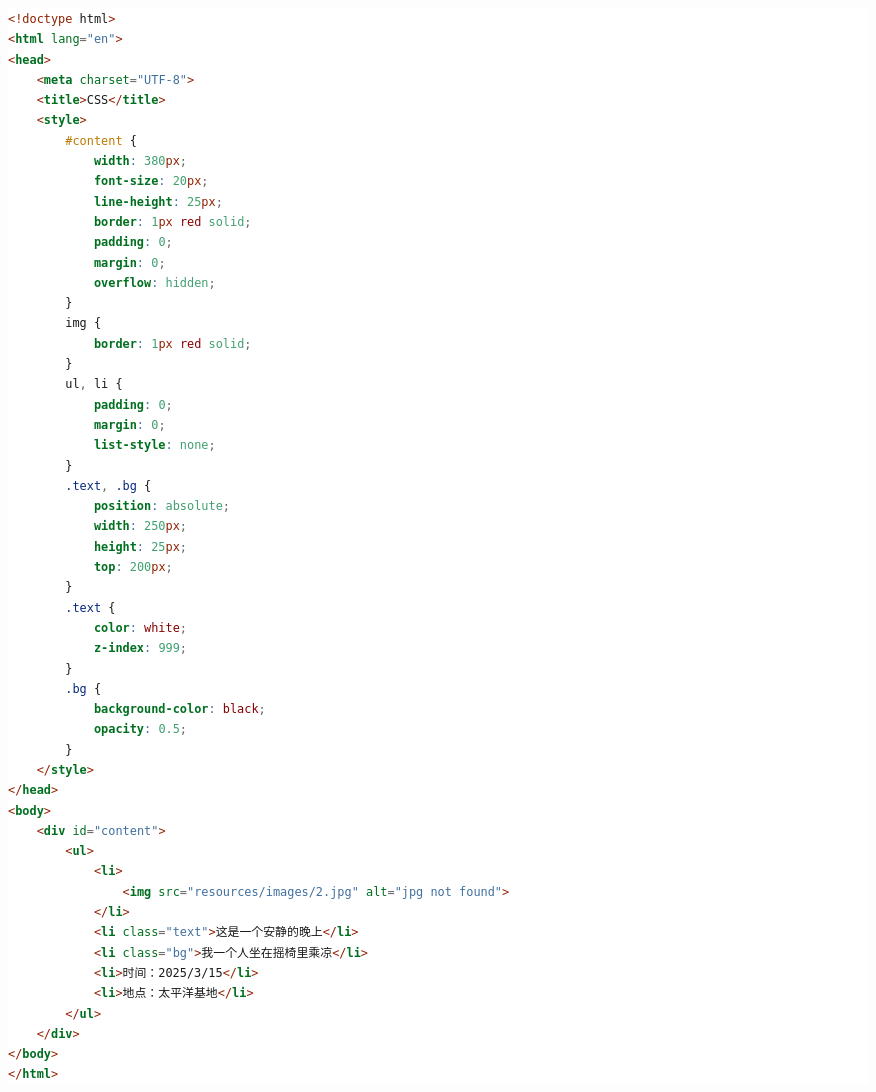 ```html
<!doctype html>
<html lang="en">
<head>
    <meta charset="UTF-8">
    <title>CSS</title>
    <style>
        #content {
            width: 380px;
            font-size: 20px;
            line-height: 25px;
            border: 1px red solid;
            padding: 0;
            margin: 0;
            overflow: hidden;
        }
        img {
            border: 1px red solid;
        }
        ul, li {
            padding: 0;
            margin: 0;
            list-style: none;
        }
        .text, .bg {
            position: absolute;
            width: 250px;
            height: 25px;
            top: 200px;
        }
        .text {
            color: white;
            z-index: 999;
        }
        .bg {
            background-color: black;
            opacity: 0.5;
        }
    </style>
</head>
<body>
    <div id="content">
        <ul>
            <li>
                <img src="resources/images/2.jpg" alt="jpg not found">
            </li>
            <li class="text">这是一个安静的晚上</li>
            <li class="bg">我一个人坐在摇椅里乘凉</li>
            <li>时间：2025/3/15</li>
            <li>地点：太平洋基地</li>
        </ul>
    </div>
</body>
</html>
```
